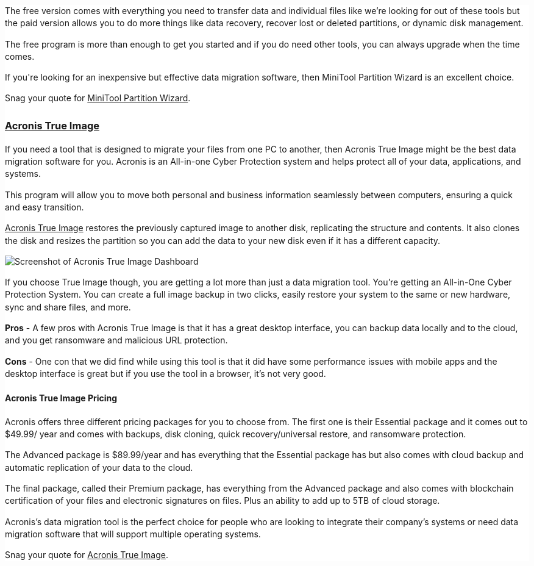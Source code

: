 The free version comes with everything you need to transfer data and individual files like we’re looking for out of these tools but the paid version allows you to do more things like data recovery, recover lost or deleted partitions, or dynamic disk management. 

The free program is more than enough to get you started and if you do need other tools, you can always upgrade when the time comes. 

If you're looking for an inexpensive but effective data migration software, then MiniTool Partition Wizard is an excellent choice.

Snag your quote for [MiniTool Partition Wizard](https://serp.ly/minitool-partition-wizard/).

### [Acronis True Image](https://serp.ly/acronis-true-image/)

If you need a tool that is designed to migrate your files from one PC to another, then Acronis True Image might be the best data migration software for you. Acronis is an All-in-one Cyber Protection system and helps protect all of your data, applications, and systems. 

This program will allow you to move both personal and business information seamlessly between computers, ensuring a quick and easy transition. 

[Acronis True Image](https://serp.ly/acronis-true-image/) restores the previously captured image to another disk, replicating the structure and contents. It also clones the disk and resizes the partition so you can add the data to your new disk even if it has a different capacity. 

![Screenshot of Acronis True Image Dashboard](/images/Acronis-True-Image.jpg)

If you choose True Image though, you are getting a lot more than just a data migration tool. You’re getting an All-in-One Cyber Protection System. You can create a full image backup in two clicks, easily restore your system to the same or new hardware, sync and share files, and more. 

**Pros** - A few pros with Acronis True Image is that it has a great desktop interface, you can backup data locally and to the cloud, and you get ransomware and malicious URL protection. 

**Cons** \- One con that we did find while using this tool is that it did have some performance issues with mobile apps and the desktop interface is great but if you use the tool in a browser, it’s not very good. 

#### Acronis True Image Pricing

Acronis offers three different pricing packages for you to choose from. The first one is their Essential package and it comes out to $49.99/ year and comes with backups, disk cloning, quick recovery/universal restore, and ransomware protection. 

The Advanced package is $89.99/year and has everything that the Essential package has but also comes with cloud backup and automatic replication of your data to the cloud. 

The final package, called their Premium package, has everything from the Advanced package and also comes with blockchain certification of your files and electronic signatures on files. Plus an ability to add up to 5TB of cloud storage. 

Acronis’s data migration tool is the perfect choice for people who are looking to integrate their company’s systems or need data migration software that will support multiple operating systems. 

Snag your quote for [Acronis True Image](https://serp.ly/acronis-true-image/).

